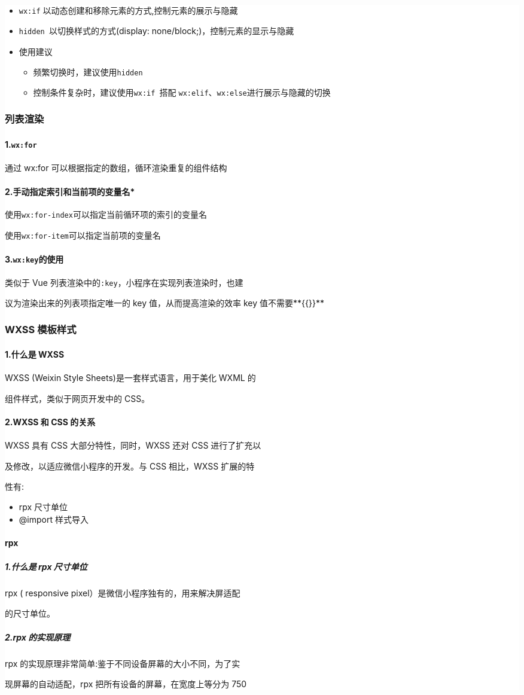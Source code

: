   - `wx:if` 以动态创建和移除元素的方式,控制元素的展示与隐藏

  - `hidden `以切换样式的方式(display: none/block;)，控制元素的显示与隐藏

- 使用建议

  - 频繁切换时，建议使用`hidden`

  - 控制条件复杂时，建议使用`wx:if `搭配 `wx:elif`、`wx:else`进行展示与隐藏的切换

### 列表渲染

#### 1.`wx:for`

通过 wx:for 可以根据指定的数组，循环渲染重复的组件结构

#### 2.手动指定索引和当前项的变量名\*

使用`wx:for-index`可以指定当前循环项的索引的变量名

使用`wx:for-item`可以指定当前项的变量名

#### 3.`wx:key`的使用

类似于 Vue 列表渲染中的`:key`，小程序在实现列表渲染时，也建

议为渲染出来的列表项指定唯一的 key 值，从而提高渲染的效率 key 值不需要**{{}}**

### WXSS 模板样式

#### 1.什么是 WXSS

WXSS (Weixin Style Sheets)是一套样式语言，用于美化 WXML 的

组件样式，类似于网页开发中的 CSS。

#### 2.WXSS 和 CSS 的关系

WXSS 具有 CSS 大部分特性，同时，WXSS 还对 CSS 进行了扩充以

及修改，以适应微信小程序的开发。与 CSS 相比，WXSS 扩展的特

性有:

- rpx 尺寸单位
- @import 样式导入

#### rpx

##### 1.什么是 rpx 尺寸单位

rpx ( responsive pixel）是微信小程序独有的，用来解决屏适配

的尺寸单位。

##### 2.rpx 的实现原理

rpx 的实现原理非常简单:鉴于不同设备屏幕的大小不同，为了实

现屏幕的自动适配，rpx 把所有设备的屏幕，在宽度上等分为 750

